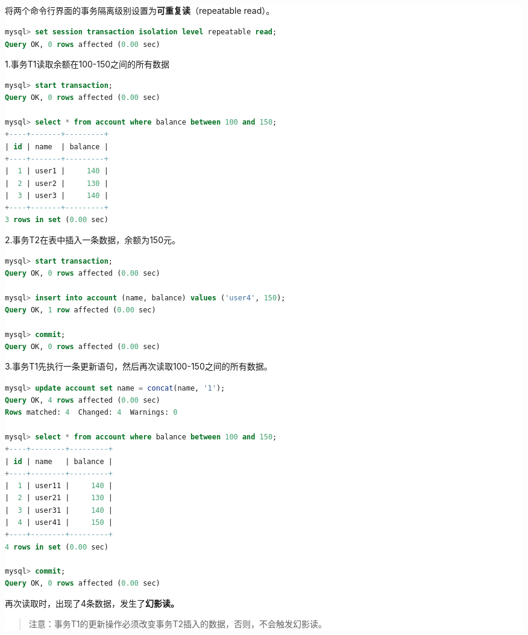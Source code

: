 将两个命令行界面的事务隔离级别设置为**可重复读**（repeatable read）。

```sql
mysql> set session transaction isolation level repeatable read;
Query OK, 0 rows affected (0.00 sec)
```

1.事务T1读取余额在100-150之间的所有数据

```sql
mysql> start transaction;
Query OK, 0 rows affected (0.00 sec)

mysql> select * from account where balance between 100 and 150;
+----+-------+---------+
| id | name  | balance |
+----+-------+---------+
|  1 | user1 |     140 |
|  2 | user2 |     130 |
|  3 | user3 |     140 |
+----+-------+---------+
3 rows in set (0.00 sec)
```

2.事务T2在表中插入一条数据，余额为150元。

```sql
mysql> start transaction;
Query OK, 0 rows affected (0.00 sec)

mysql> insert into account (name, balance) values ('user4', 150);
Query OK, 1 row affected (0.00 sec)

mysql> commit;
Query OK, 0 rows affected (0.00 sec)
```

3.事务T1先执行一条更新语句，然后再次读取100-150之间的所有数据。

```sql
mysql> update account set name = concat(name, '1');
Query OK, 4 rows affected (0.00 sec)
Rows matched: 4  Changed: 4  Warnings: 0

mysql> select * from account where balance between 100 and 150;
+----+--------+---------+
| id | name   | balance |
+----+--------+---------+
|  1 | user11 |     140 |
|  2 | user21 |     130 |
|  3 | user31 |     140 |
|  4 | user41 |     150 |
+----+--------+---------+
4 rows in set (0.00 sec)

mysql> commit;
Query OK, 0 rows affected (0.00 sec)
```

再次读取时，出现了4条数据，发生了**幻影读。**

> 注意：事务T1的更新操作必须改变事务T2插入的数据，否则，不会触发幻影读。

